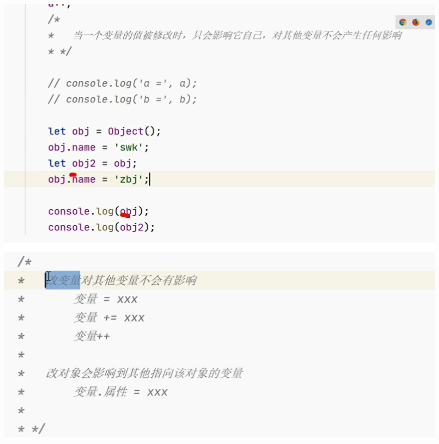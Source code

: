 ![image-20221113172609667](javascript1.assets/image-20221113172609667.png)

![image-20221113173248939](javascript1.assets/image-20221113173248939.png)
